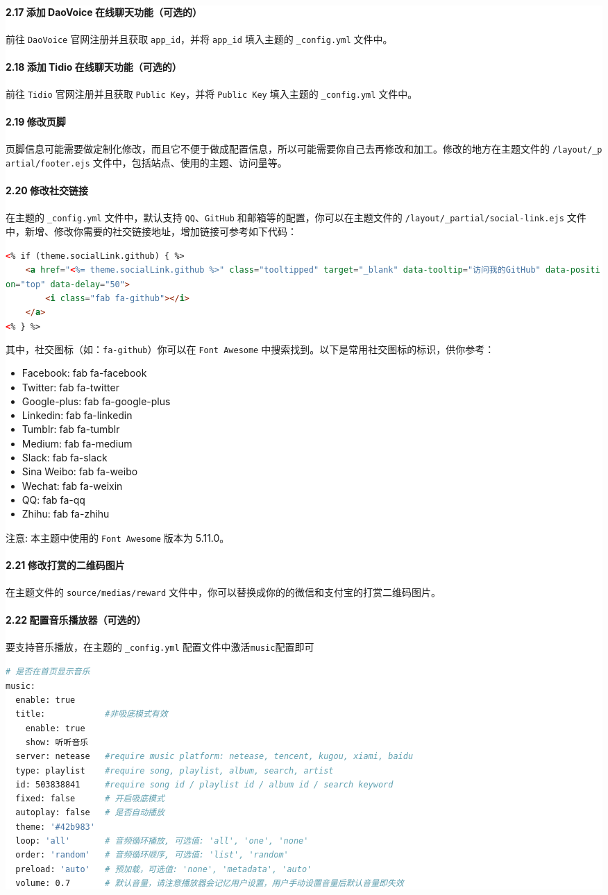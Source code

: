 #### 2.17 添加 DaoVoice 在线聊天功能（可选的）

前往 `DaoVoice` 官网注册并且获取 `app_id`，并将 `app_id` 填入主题的 `_config.yml` 文件中。

#### 2.18 添加 Tidio 在线聊天功能（可选的）

前往 `Tidio` 官网注册并且获取 `Public Key`，并将 `Public Key` 填入主题的 `_config.yml` 文件中。

#### 2.19 修改页脚

页脚信息可能需要做定制化修改，而且它不便于做成配置信息，所以可能需要你自己去再修改和加工。修改的地方在主题文件的 `/layout/_partial/footer.ejs` 文件中，包括站点、使用的主题、访问量等。

#### 2.20 修改社交链接

在主题的 `_config.yml` 文件中，默认支持 `QQ`、`GitHub` 和邮箱等的配置，你可以在主题文件的 `/layout/_partial/social-link.ejs` 文件中，新增、修改你需要的社交链接地址，增加链接可参考如下代码：

```html
<% if (theme.socialLink.github) { %>
    <a href="<%= theme.socialLink.github %>" class="tooltipped" target="_blank" data-tooltip="访问我的GitHub" data-position="top" data-delay="50">
        <i class="fab fa-github"></i>
    </a>
<% } %>
```

其中，社交图标（如：`fa-github`）你可以在 `Font Awesome` 中搜索找到。以下是常用社交图标的标识，供你参考：

- Facebook: fab fa-facebook
- Twitter: fab fa-twitter
- Google-plus: fab fa-google-plus
- Linkedin: fab fa-linkedin
- Tumblr: fab fa-tumblr
- Medium: fab fa-medium
- Slack: fab fa-slack
- Sina Weibo: fab fa-weibo
- Wechat: fab fa-weixin
- QQ: fab fa-qq
- Zhihu: fab fa-zhihu

注意: 本主题中使用的 `Font Awesome` 版本为 5.11.0。

#### 2.21 修改打赏的二维码图片

在主题文件的 `source/medias/reward` 文件中，你可以替换成你的的微信和支付宝的打赏二维码图片。

#### 2.22 配置音乐播放器（可选的）

要支持音乐播放，在主题的 `_config.yml` 配置文件中激活`music`配置即可


```bash
# 是否在首页显示音乐
music:
  enable: true
  title:     	    #非吸底模式有效
    enable: true
    show: 听听音乐
  server: netease   #require music platform: netease, tencent, kugou, xiami, baidu
  type: playlist    #require song, playlist, album, search, artist
  id: 503838841     #require song id / playlist id / album id / search keyword
  fixed: false      # 开启吸底模式
  autoplay: false   # 是否自动播放
  theme: '#42b983'
  loop: 'all'       # 音频循环播放, 可选值: 'all', 'one', 'none'
  order: 'random'   # 音频循环顺序, 可选值: 'list', 'random'
  preload: 'auto'   # 预加载，可选值: 'none', 'metadata', 'auto'
  volume: 0.7       # 默认音量，请注意播放器会记忆用户设置，用户手动设置音量后默认音量即失效
```